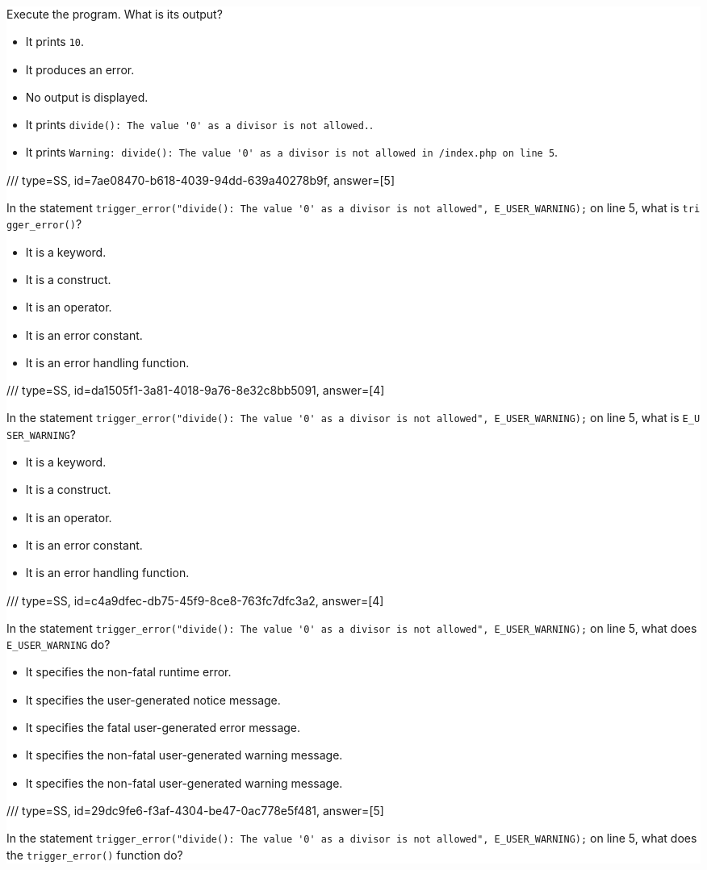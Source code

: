 Execute the program. What is its output?

 - It prints `10`.

 - It produces an error.

 - No output is displayed.

 - It prints `divide(): The value '0' as a divisor is not allowed.`.

 - It prints `Warning: divide(): The value '0' as a divisor is not allowed in /index.php on line 5`.


/// type=SS, id=7ae08470-b618-4039-94dd-639a40278b9f, answer=[5]

In the statement `trigger_error("divide(): The value '0' as a divisor is not allowed", E_USER_WARNING);` on line 5, what is `trigger_error()`?

 - It is a keyword.

 - It is a construct.

 - It is an operator.

 - It is an error constant.

 - It is an error handling function.


/// type=SS, id=da1505f1-3a81-4018-9a76-8e32c8bb5091, answer=[4]

In the statement `trigger_error("divide(): The value '0' as a divisor is not allowed", E_USER_WARNING);` on line 5, what is `E_USER_WARNING`?

 - It is a keyword.

 - It is a construct.

 - It is an operator.

 - It is an error constant.

 - It is an error handling function.


/// type=SS, id=c4a9dfec-db75-45f9-8ce8-763fc7dfc3a2, answer=[4]

In the statement `trigger_error("divide(): The value '0' as a divisor is not allowed", E_USER_WARNING);` on line 5, what does `E_USER_WARNING` do?

 - It specifies the non-fatal runtime error.

 - It specifies the user-generated notice message.

 - It specifies the fatal user-generated error message.

 - It specifies the non-fatal user-generated warning message.

 - It specifies the non-fatal user-generated warning message.


/// type=SS, id=29dc9fe6-f3af-4304-be47-0ac778e5f481, answer=[5]

In the statement `trigger_error("divide(): The value '0' as a divisor is not allowed", E_USER_WARNING);` on line 5, what does the `trigger_error()` function do?
